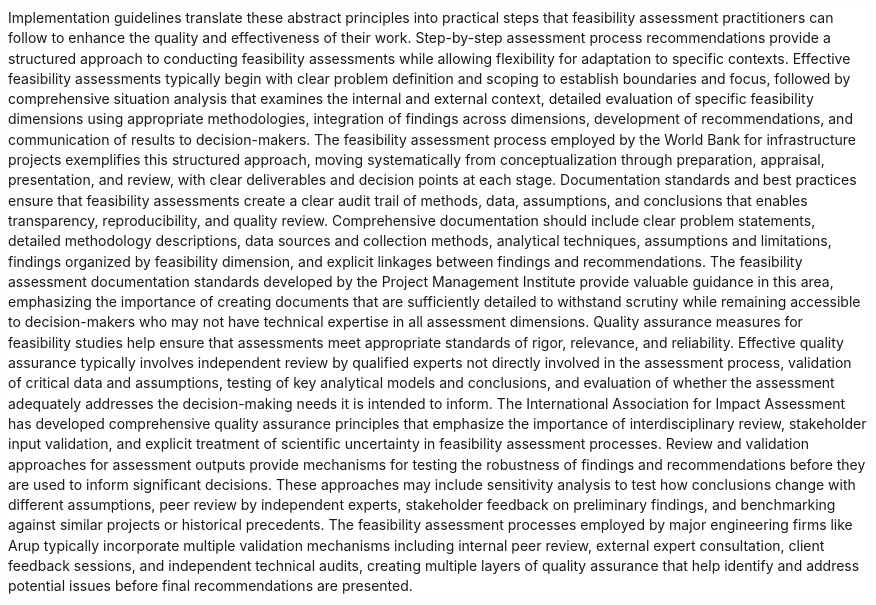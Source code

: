Implementation guidelines translate these abstract principles into practical steps that feasibility assessment practitioners can follow to enhance the quality and effectiveness of their work. Step-by-step assessment process recommendations provide a structured approach to conducting feasibility assessments while allowing flexibility for adaptation to specific contexts. Effective feasibility assessments typically begin with clear problem definition and scoping to establish boundaries and focus, followed by comprehensive situation analysis that examines the internal and external context, detailed evaluation of specific feasibility dimensions using appropriate methodologies, integration of findings across dimensions, development of recommendations, and communication of results to decision-makers. The feasibility assessment process employed by the World Bank for infrastructure projects exemplifies this structured approach, moving systematically from conceptualization through preparation, appraisal, presentation, and review, with clear deliverables and decision points at each stage. Documentation standards and best practices ensure that feasibility assessments create a clear audit trail of methods, data, assumptions, and conclusions that enables transparency, reproducibility, and quality review. Comprehensive documentation should include clear problem statements, detailed methodology descriptions, data sources and collection methods, analytical techniques, assumptions and limitations, findings organized by feasibility dimension, and explicit linkages between findings and recommendations. The feasibility assessment documentation standards developed by the Project Management Institute provide valuable guidance in this area, emphasizing the importance of creating documents that are sufficiently detailed to withstand scrutiny while remaining accessible to decision-makers who may not have technical expertise in all assessment dimensions. Quality assurance measures for feasibility studies help ensure that assessments meet appropriate standards of rigor, relevance, and reliability. Effective quality assurance typically involves independent review by qualified experts not directly involved in the assessment process, validation of critical data and assumptions, testing of key analytical models and conclusions, and evaluation of whether the assessment adequately addresses the decision-making needs it is intended to inform. The International Association for Impact Assessment has developed comprehensive quality assurance principles that emphasize the importance of interdisciplinary review, stakeholder input validation, and explicit treatment of scientific uncertainty in feasibility assessment processes. Review and validation approaches for assessment outputs provide mechanisms for testing the robustness of findings and recommendations before they are used to inform significant decisions. These approaches may include sensitivity analysis to test how conclusions change with different assumptions, peer review by independent experts, stakeholder feedback on preliminary findings, and benchmarking against similar projects or historical precedents. The feasibility assessment processes employed by major engineering firms like Arup typically incorporate multiple validation mechanisms including internal peer review, external expert consultation, client feedback sessions, and independent technical audits, creating multiple layers of quality assurance that help identify and address potential issues before final recommendations are presented.
